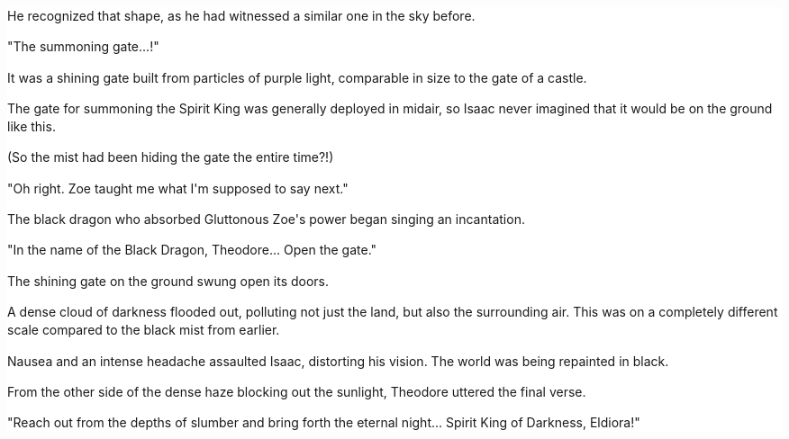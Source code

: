 He recognized that shape, as he had witnessed a similar one in the sky before.

"The summoning gate...!"

It was a shining gate built from particles of purple light, comparable in size to the gate of a castle.

The gate for summoning the Spirit King was generally deployed in midair, so Isaac never imagined that it would be on the ground like this.

(So the mist had been hiding the gate the entire time?!)

"Oh right. Zoe taught me what I'm supposed to say next."

The black dragon who absorbed Gluttonous Zoe's power began singing an incantation.

"In the name of the Black Dragon, Theodore... Open the gate."

The shining gate on the ground swung open its doors.

A dense cloud of darkness flooded out, polluting not just the land, but also the surrounding air. This was on a completely different scale compared to the black mist from earlier.

Nausea and an intense headache assaulted Isaac, distorting his vision. The world was being repainted in black.

From the other side of the dense haze blocking out the sunlight, Theodore uttered the final verse.

"Reach out from the depths of slumber and bring forth the eternal night... Spirit King of Darkness, Eldiora!"





